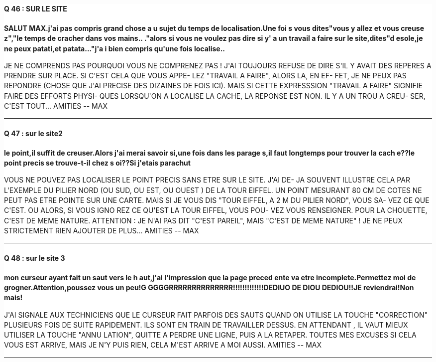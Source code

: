 
#### Q 46 : SUR LE SITE

**SALUT MAX.j'ai pas compris grand chose a u sujet du
temps de localisation.Une foi s vous dites"vous y allez et vous creuse
z","le temps de cracher dans vos mains.. ."alors si vous ne voulez pas
dire si y' a un travail a faire sur le site,dites"d esole,je ne peux
patati,et patata..."j'a i bien compris qu'une fois localise..**

JE NE COMPRENDS PAS POURQUOI VOUS NE COMPRENEZ PAS !
J'AI TOUJOURS REFUSE DE DIRE S'IL Y AVAIT DES REPERES A PRENDRE SUR
PLACE. SI C'EST CELA QUE VOUS APPE- LEZ "TRAVAIL A FAIRE", ALORS LA, EN
EF- FET, JE NE PEUX PAS REPONDRE (CHOSE QUE J'AI PRECISE DES DIZAINES DE
 FOIS ICI). MAIS SI CETTE EXPRESSSION "TRAVAIL A
FAIRE" SIGNIFIE FAIRE DES EFFORTS PHYSI- QUES LORSQU'ON A LOCALISE LA
CACHE, LA REPONSE EST NON. IL Y A UN TROU A CREU- SER, C'EST TOUT...
AMITIES -- MAX

---

#### Q 47 : sur le site2

**le point,il suffit de creuser.Alors j'ai merai savoir
si,une fois dans les parage s,il faut longtemps pour trouver la cach
e??le point precis se trouve-t-il chez s oi??Si j'etais parachut**

VOUS NE POUVEZ PAS LOCALISER LE POINT  PRECIS SANS
ETRE SUR LE SITE. J'AI DE- JA SOUVENT ILLUSTRE CELA PAR L'EXEMPLE DU
PILIER NORD (OU SUD, OU EST, OU OUEST ) DE LA TOUR EIFFEL. UN POINT
MESURANT 80 CM DE COTES NE PEUT PAS ETRE POINTE SUR UNE CARTE. MAIS SI
JE VOUS DIS "TOUR EIFFEL, A 2 M DU PILIER NORD", VOUS SA-
VEZ CE QUE C'EST. OU ALORS, SI VOUS IGNO REZ CE QU'EST LA TOUR EIFFEL,
VOUS POU- VEZ VOUS RENSEIGNER. POUR LA CHOUETTE, C'EST DE MEME NATURE.
ATTENTION : JE  N'AI PAS DIT "C'EST PAREIL", MAIS "C'EST DE MEME NATURE"
 ! JE NE PEUX STRICTEMENT RIEN AJOUTER DE PLUS... AMITIES -- MAX

---

#### Q 48 : sur le site 3

**mon curseur ayant fait un saut vers le h aut,j'ai
l'impression que la page preced ente va etre incomplete.Permettez moi de
  grogner.Attention,poussez vous un peu!G
GGGGRRRRRRRRRRRRRR!!!!!!!!!!!!!DEDIUO DE DIOU  DEDIOU!!JE reviendrai!Non
 mais!**

J'AI SIGNALE AUX TECHNICIENS QUE LE CURSEUR FAIT
PARFOIS DES SAUTS QUAND ON UTILISE LA TOUCHE "CORRECTION" PLUSIEURS FOIS
 DE SUITE RAPIDEMENT. ILS SONT EN TRAIN DE TRAVAILLER DESSUS. EN
ATTENDANT , IL VAUT MIEUX UTILISER LA TOUCHE "ANNU LATION", QUITTE A
PERDRE UNE LIGNE, PUIS A LA RETAPER. TOUTES MES EXCUSES SI CELA
VOUS EST ARRIVE, MAIS JE N'Y PUIS RIEN, CELA M'EST ARRIVE A MOI AUSSI.
AMITIES -- MAX

---
